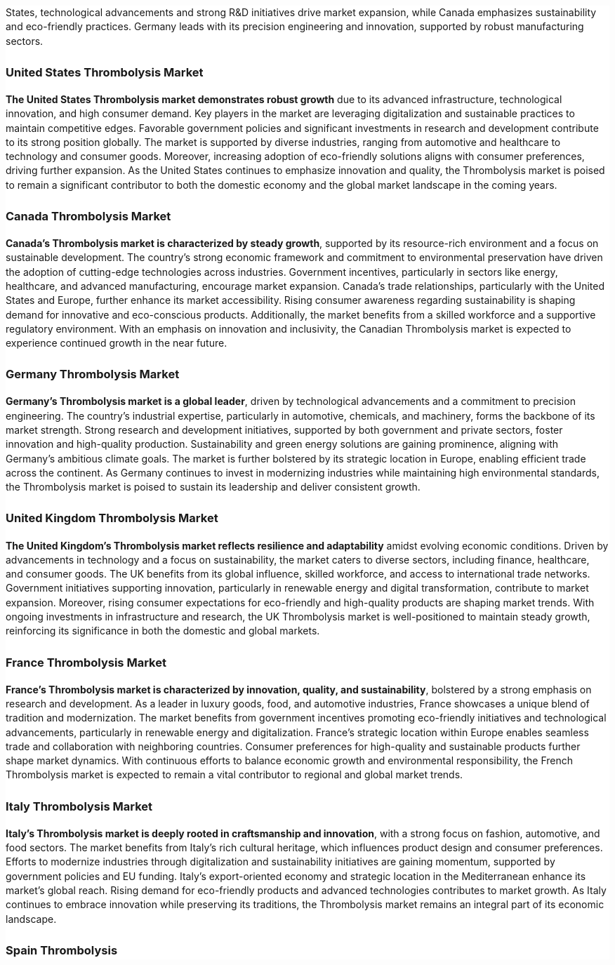 States, technological advancements and strong R&amp;D initiatives drive market expansion, while Canada emphasizes sustainability and eco-friendly practices. Germany leads with its precision engineering and innovation, supported by robust manufacturing sectors.</span></em></p></blockquote><h3><strong>United States Thrombolysis Market</strong></h3><p><strong>The United States Thrombolysis market demonstrates robust growth</strong> due to its advanced infrastructure, technological innovation, and high consumer demand. Key players in the market are leveraging digitalization and sustainable practices to maintain competitive edges. Favorable government policies and significant investments in research and development contribute to its strong position globally. The market is supported by diverse industries, ranging from automotive and healthcare to technology and consumer goods. Moreover, increasing adoption of eco-friendly solutions aligns with consumer preferences, driving further expansion. As the United States continues to emphasize innovation and quality, the Thrombolysis market is poised to remain a significant contributor to both the domestic economy and the global market landscape in the coming years.</p><h3><strong>Canada Thrombolysis Market</strong></h3><p><strong>Canada&rsquo;s Thrombolysis market is characterized by steady growth</strong>, supported by its resource-rich environment and a focus on sustainable development. The country&rsquo;s strong economic framework and commitment to environmental preservation have driven the adoption of cutting-edge technologies across industries. Government incentives, particularly in sectors like energy, healthcare, and advanced manufacturing, encourage market expansion. Canada&rsquo;s trade relationships, particularly with the United States and Europe, further enhance its market accessibility. Rising consumer awareness regarding sustainability is shaping demand for innovative and eco-conscious products. Additionally, the market benefits from a skilled workforce and a supportive regulatory environment. With an emphasis on innovation and inclusivity, the Canadian Thrombolysis market is expected to experience continued growth in the near future.</p><h3><strong>Germany Thrombolysis Market</strong></h3><p><strong>Germany&rsquo;s Thrombolysis market is a global leader</strong>, driven by technological advancements and a commitment to precision engineering. The country&rsquo;s industrial expertise, particularly in automotive, chemicals, and machinery, forms the backbone of its market strength. Strong research and development initiatives, supported by both government and private sectors, foster innovation and high-quality production. Sustainability and green energy solutions are gaining prominence, aligning with Germany&rsquo;s ambitious climate goals. The market is further bolstered by its strategic location in Europe, enabling efficient trade across the continent. As Germany continues to invest in modernizing industries while maintaining high environmental standards, the Thrombolysis market is poised to sustain its leadership and deliver consistent growth.</p><h3><strong>United Kingdom Thrombolysis Market</strong></h3><p><strong>The United Kingdom&rsquo;s Thrombolysis market reflects resilience and adaptability</strong> amidst evolving economic conditions. Driven by advancements in technology and a focus on sustainability, the market caters to diverse sectors, including finance, healthcare, and consumer goods. The UK benefits from its global influence, skilled workforce, and access to international trade networks. Government initiatives supporting innovation, particularly in renewable energy and digital transformation, contribute to market expansion. Moreover, rising consumer expectations for eco-friendly and high-quality products are shaping market trends. With ongoing investments in infrastructure and research, the UK Thrombolysis market is well-positioned to maintain steady growth, reinforcing its significance in both the domestic and global markets.</p><h3><strong>France Thrombolysis Market</strong></h3><p><strong>France&rsquo;s Thrombolysis market is characterized by innovation, quality, and sustainability</strong>, bolstered by a strong emphasis on research and development. As a leader in luxury goods, food, and automotive industries, France showcases a unique blend of tradition and modernization. The market benefits from government incentives promoting eco-friendly initiatives and technological advancements, particularly in renewable energy and digitalization. France&rsquo;s strategic location within Europe enables seamless trade and collaboration with neighboring countries. Consumer preferences for high-quality and sustainable products further shape market dynamics. With continuous efforts to balance economic growth and environmental responsibility, the French Thrombolysis market is expected to remain a vital contributor to regional and global market trends.</p><h3><strong>Italy Thrombolysis Market</strong></h3><p><strong>Italy&rsquo;s Thrombolysis market is deeply rooted in craftsmanship and innovation</strong>, with a strong focus on fashion, automotive, and food sectors. The market benefits from Italy&rsquo;s rich cultural heritage, which influences product design and consumer preferences. Efforts to modernize industries through digitalization and sustainability initiatives are gaining momentum, supported by government policies and EU funding. Italy&rsquo;s export-oriented economy and strategic location in the Mediterranean enhance its market&rsquo;s global reach. Rising demand for eco-friendly products and advanced technologies contributes to market growth. As Italy continues to embrace innovation while preserving its traditions, the Thrombolysis market remains an integral part of its economic landscape.</p><h3><strong>Spain Thrombolysis